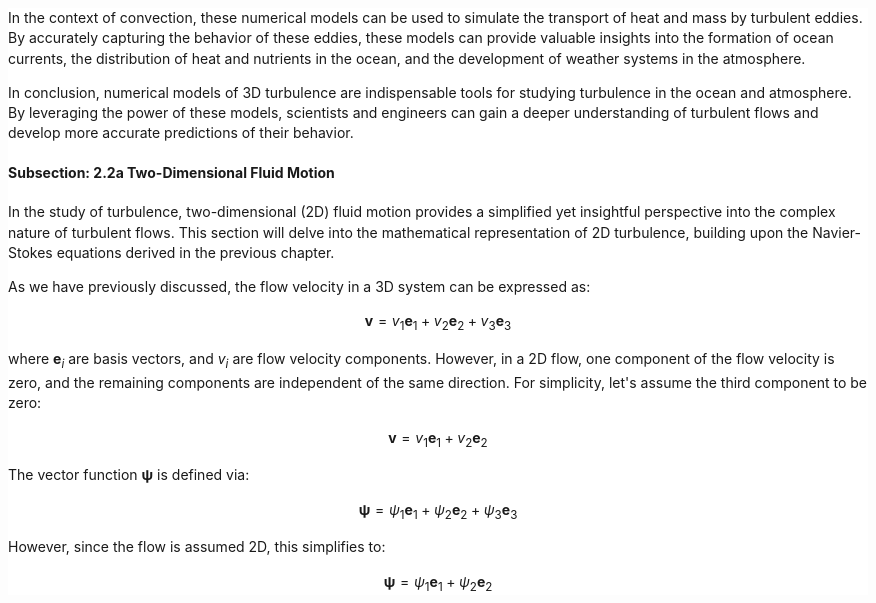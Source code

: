 

In the context of convection, these numerical models can be used to simulate the transport of heat and mass by turbulent eddies. By accurately capturing the behavior of these eddies, these models can provide valuable insights into the formation of ocean currents, the distribution of heat and nutrients in the ocean, and the development of weather systems in the atmosphere.



In conclusion, numerical models of 3D turbulence are indispensable tools for studying turbulence in the ocean and atmosphere. By leveraging the power of these models, scientists and engineers can gain a deeper understanding of turbulent flows and develop more accurate predictions of their behavior.



#### Subsection: 2.2a Two-Dimensional Fluid Motion



In the study of turbulence, two-dimensional (2D) fluid motion provides a simplified yet insightful perspective into the complex nature of turbulent flows. This section will delve into the mathematical representation of 2D turbulence, building upon the Navier-Stokes equations derived in the previous chapter.



As we have previously discussed, the flow velocity in a 3D system can be expressed as:



$$
\mathbf{v} = v_{1} \mathbf{e}_{1} + v_{2} \mathbf{e}_{2} + v_{3} \mathbf{e}_{3}
$$



where $\mathbf{e}_{i}$ are basis vectors, and $v_{i}$ are flow velocity components. However, in a 2D flow, one component of the flow velocity is zero, and the remaining components are independent of the same direction. For simplicity, let's assume the third component to be zero:



$$
\mathbf{v} = v_{1} \mathbf{e}_{1} + v_{2} \mathbf{e}_{2}
$$



The vector function $\mathbf{\psi}$ is defined via:



$$
\mathbf{\psi} = \psi_{1} \mathbf{e}_{1} + \psi_{2} \mathbf{e}_{2} + \psi_{3} \mathbf{e}_{3}
$$



However, since the flow is assumed 2D, this simplifies to:



$$
\mathbf{\psi} = \psi_{1} \mathbf{e}_{1} + \psi_{2} \mathbf{e}_{2}
$$

